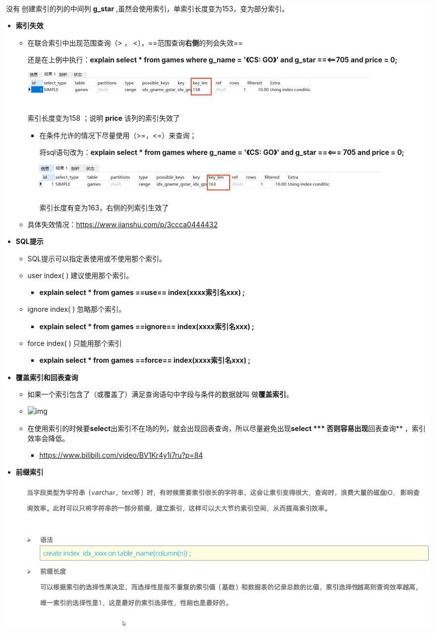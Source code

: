   ​				没有 创建索引的列的中间列 **g_star** ,虽然会使用索引，单索引长度变为153，变为部分索引。

- **索引失效**

  - 在联合索引中出现范围查询（> ， <），==范围查询**右侧**的列会失效==

    还是在上例中执行：**explain select * from games where g_name = '《CS: GO》' and g_star ==<==705 and price = 0;**

    ![image-20220403230839586](image/image-20220403230839586.png)

    索引长度变为158 ；说明 **price** 该列的索引失效了

    - 在条件允许的情况下尽量使用（>=，<=）来查询；

      将sql语句改为：**explain select * from games where g_name = '《CS: GO》' and g_star ==<=== 705 and price = 0;**

      ![image-20220403231251668](image/image-20220403231251668.png)

      索引长度有变为163，右侧的列索引生效了

  - 具体失效情况：https://www.jianshu.com/p/3ccca0444432

- **SQL提示**

  - SQL提示可以指定表使用或不使用那个索引。
  - user index( ) 建议使用那个索引。
    - **explain select * from games ==use== index(xxxx索引名xxx) ;**

  - ignore index( ) 忽略那个索引。
    -  **explain select * from games ==ignore== index(xxxx索引名xxx) ;**

  - force index( )  只能用那个索引
    - **explain select * from games ==force== index(xxxx索引名xxx) ;**

- **覆盖索引和回表查询**

  - 如果一个索引包含了（或覆盖了）满足查询语句中字段与条件的数据就叫 做**覆盖索引**。
  - ![img](https://images2017.cnblogs.com/blog/1254583/201710/1254583-20171013140305355-620036288.png)

  - 在使用索引的时候要**select**出索引不在场的列，就会出现回表查询，所以尽量避免出现**select ***   否则容易出现**回表查询** ，索引效率会降低。
    - https://www.bilibili.com/video/BV1Kr4y1i7ru?p=84

- **前缀索引**

  ![image-20220404105808003](image/image-20220404105808003.png)
